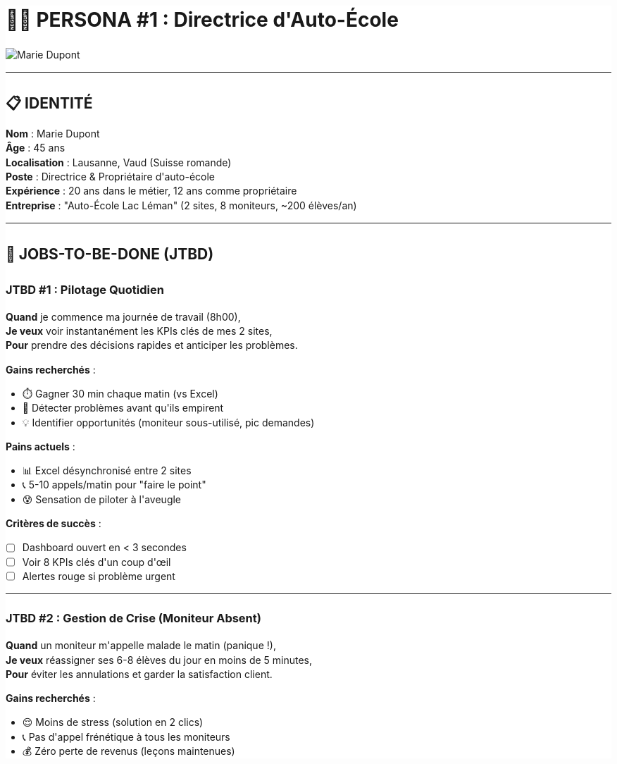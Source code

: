 # 👩‍💼 PERSONA #1 : Directrice d'Auto-École

![Marie Dupont](https://via.placeholder.com/150x150/3b82f6/ffffff?text=MD)

---

## 📋 IDENTITÉ

**Nom** : Marie Dupont  
**Âge** : 45 ans  
**Localisation** : Lausanne, Vaud (Suisse romande)  
**Poste** : Directrice & Propriétaire d'auto-école  
**Expérience** : 20 ans dans le métier, 12 ans comme propriétaire  
**Entreprise** : "Auto-École Lac Léman" (2 sites, 8 moniteurs, ~200 élèves/an)

---

## 🎯 JOBS-TO-BE-DONE (JTBD)

### JTBD #1 : Pilotage Quotidien
**Quand** je commence ma journée de travail (8h00),  
**Je veux** voir instantanément les KPIs clés de mes 2 sites,  
**Pour** prendre des décisions rapides et anticiper les problèmes.

**Gains recherchés** :
- ⏱️ Gagner 30 min chaque matin (vs Excel)
- 🎯 Détecter problèmes avant qu'ils empirent
- 💡 Identifier opportunités (moniteur sous-utilisé, pic demandes)

**Pains actuels** :
- 📊 Excel désynchronisé entre 2 sites
- 📞 5-10 appels/matin pour "faire le point"
- 😰 Sensation de piloter à l'aveugle

**Critères de succès** :
- [ ] Dashboard ouvert en < 3 secondes
- [ ] Voir 8 KPIs clés d'un coup d'œil
- [ ] Alertes rouge si problème urgent

---

### JTBD #2 : Gestion de Crise (Moniteur Absent)
**Quand** un moniteur m'appelle malade le matin (panique !),  
**Je veux** réassigner ses 6-8 élèves du jour en moins de 5 minutes,  
**Pour** éviter les annulations et garder la satisfaction client.

**Gains recherchés** :
- 😌 Moins de stress (solution en 2 clics)
- 📞 Pas d'appel frénétique à tous les moniteurs
- 💰 Zéro perte de revenus (leçons maintenues)
